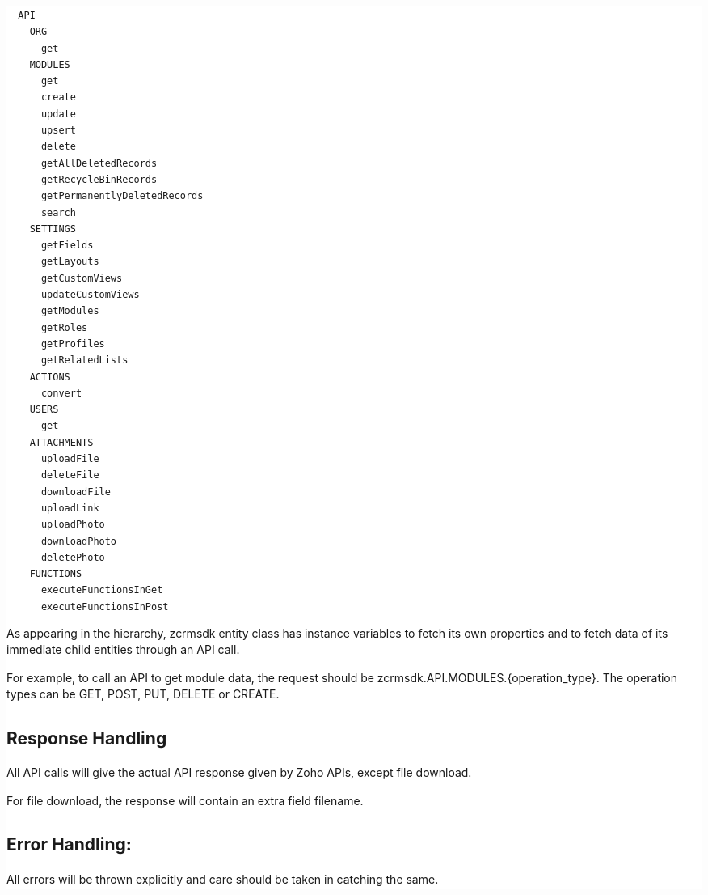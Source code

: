  ```
   API
     ORG
       get
     MODULES
       get
       create
       update
       upsert
       delete
       getAllDeletedRecords
       getRecycleBinRecords
       getPermanentlyDeletedRecords
       search
     SETTINGS
       getFields
       getLayouts
       getCustomViews
       updateCustomViews
       getModules
       getRoles
       getProfiles
       getRelatedLists
     ACTIONS
       convert
     USERS
       get
     ATTACHMENTS
       uploadFile
       deleteFile
       downloadFile
       uploadLink
       uploadPhoto
       downloadPhoto
       deletePhoto
     FUNCTIONS
       executeFunctionsInGet
       executeFunctionsInPost
 ```


As appearing in the hierarchy, zcrmsdk entity class has instance variables to fetch its own properties and to fetch data of its immediate child entities through an API call.

For example, to call an API to get module data, the request should be zcrmsdk.API.MODULES.{operation_type}. The operation types can be GET, POST, PUT, DELETE or CREATE.



## Response Handling
All API calls will give the actual API response given by Zoho APIs, except file download.

For file download, the response will contain an extra field filename.

## Error Handling:
All errors will be thrown explicitly and care should be taken in catching the same.
